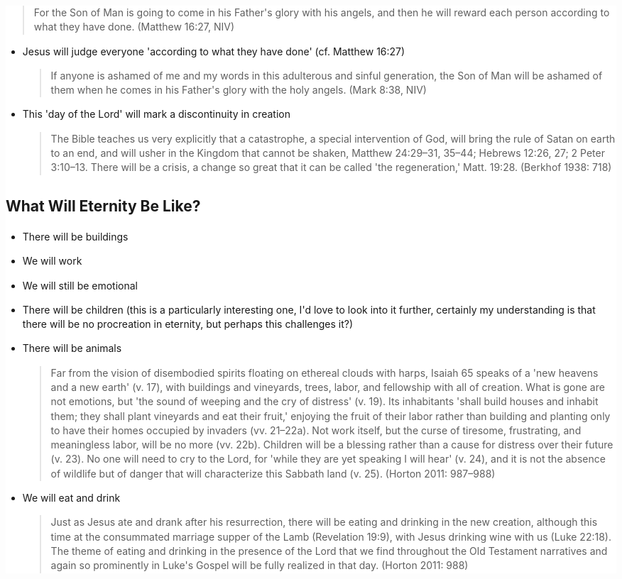   > For the Son of Man is going to come in his Father's glory with his angels,
  > and then he will reward each person according to what they have done.
  > (Matthew 16:27, NIV)

* Jesus will judge everyone 'according to what they have done' (cf. Matthew
  16:27)

  > If anyone is ashamed of me and my words in this adulterous and sinful
  > generation, the Son of Man will be ashamed of them when he comes in his
  > Father's glory with the holy angels. (Mark 8:38, NIV)

* This 'day of the Lord' will mark a discontinuity in creation

  > The Bible teaches us very explicitly that a catastrophe, a special
  > intervention of God, will bring the rule of Satan on earth to an end, and
  > will usher in the Kingdom that cannot be shaken, Matthew 24:29&ndash;31,
  > 35&ndash;44; Hebrews 12:26, 27; 2 Peter 3:10&ndash;13. There will be a
  > crisis, a change so great that it can be called 'the regeneration,' Matt.
  > 19:28. (Berkhof 1938: 718)


## What Will Eternity Be Like?

* There will be buildings

* We will work

* We will still be emotional

* There will be children (this is a particularly interesting one, I'd love to
  look into it further, certainly my understanding is that there will be no
  procreation in eternity, but perhaps this challenges it?)

* There will be animals

  > Far from the vision of disembodied spirits floating on ethereal clouds with
  > harps, Isaiah 65 speaks of a 'new heavens and a new earth' (v. 17), with
  > buildings and vineyards, trees, labor, and fellowship with all of creation.
  > What is gone are not emotions, but 'the sound of weeping and the cry of
  > distress' (v. 19). Its inhabitants 'shall build houses and inhabit them;
  > they shall plant vineyards and eat their fruit,' enjoying the fruit of their
  > labor rather than building and planting only to have their homes occupied by
  > invaders (vv. 21&ndash;22a). Not work itself, but the curse of tiresome,
  > frustrating, and meaningless labor, will be no more (vv. 22b). Children will
  > be a blessing rather than a cause for distress over their future (v. 23). No
  > one will need to cry to the Lord, for 'while they are yet speaking I will
  > hear' (v. 24), and it is not the absence of wildlife but of danger that will
  > characterize this Sabbath land (v. 25). (Horton 2011: 987&ndash;988)

* We will eat and drink

  > Just as Jesus ate and drank after his resurrection, there will be eating and
  > drinking in the new creation, although this time at the consummated marriage
  > supper of the Lamb (Revelation 19:9), with Jesus drinking wine with us (Luke
  > 22:18).  The theme of eating and drinking in the presence of the Lord that
  > we find throughout the Old Testament narratives and again so prominently in
  > Luke's Gospel will be fully realized in that day. (Horton 2011: 988)
